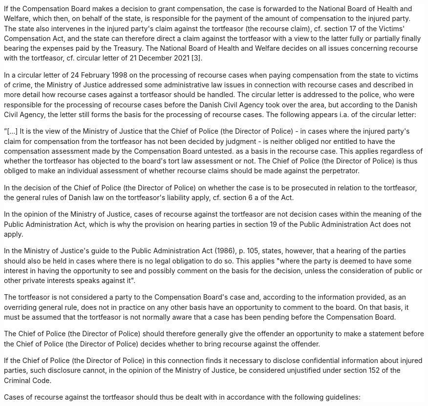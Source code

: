 If the Compensation Board makes a decision to grant compensation, the case is forwarded to the National Board of Health and Welfare, which then, on behalf of the state, is responsible for the payment of the amount of compensation to the injured party. The state also intervenes in the injured party's claim against the tortfeasor (the recourse claim), cf. section 17 of the Victims' Compensation Act, and the state can therefore direct a claim against the tortfeasor with a view to the latter fully or partially finally bearing the expenses paid by the Treasury. The National Board of Health and Welfare decides on all issues concerning recourse with the tortfeasor, cf. circular letter of 21 December 2021 \[3\].

In a circular letter of 24 February 1998 on the processing of recourse cases when paying compensation from the state to victims of crime, the Ministry of Justice addressed some administrative law issues in connection with recourse cases and described in more detail how recourse cases against a tortfeasor should be handled. The circular letter is addressed to the police, who were responsible for the processing of recourse cases before the Danish Civil Agency took over the area, but according to the Danish Civil Agency, the letter still forms the basis for the processing of recourse cases. The following appears i.a. of the circular letter:

”\[…\] It is the view of the Ministry of Justice that the Chief of Police (the Director of Police) - in cases where the injured party's claim for compensation from the tortfeasor has not been decided by judgment - is neither obliged nor entitled to have the compensation assessment made by the Compensation Board untested. as a basis in the recourse case. This applies regardless of whether the tortfeasor has objected to the board's tort law assessment or not. The Chief of Police (the Director of Police) is thus obliged to make an individual assessment of whether recourse claims should be made against the perpetrator.

In the decision of the Chief of Police (the Director of Police) on whether the case is to be prosecuted in relation to the tortfeasor, the general rules of Danish law on the tortfeasor's liability apply, cf. section 6 a of the Act.

In the opinion of the Ministry of Justice, cases of recourse against the tortfeasor are not decision cases within the meaning of the Public Administration Act, which is why the provision on hearing parties in section 19 of the Public Administration Act does not apply.

In the Ministry of Justice's guide to the Public Administration Act (1986), p. 105, states, however, that a hearing of the parties should also be held in cases where there is no legal obligation to do so. This applies "where the party is deemed to have some interest in having the opportunity to see and possibly comment on the basis for the decision, unless the consideration of public or other private interests speaks against it".

The tortfeasor is not considered a party to the Compensation Board's case and, according to the information provided, as an overriding general rule, does not in practice on any other basis have an opportunity to comment to the board. On that basis, it must be assumed that the tortfeasor is not normally aware that a case has been pending before the Compensation Board.

The Chief of Police (the Director of Police) should therefore generally give the offender an opportunity to make a statement before the Chief of Police (the Director of Police) decides whether to bring recourse against the offender.

If the Chief of Police (the Director of Police) in this connection finds it necessary to disclose confidential information about injured parties, such disclosure cannot, in the opinion of the Ministry of Justice, be considered unjustified under section 152 of the Criminal Code.

Cases of recourse against the tortfeasor should thus be dealt with in accordance with the following guidelines:
